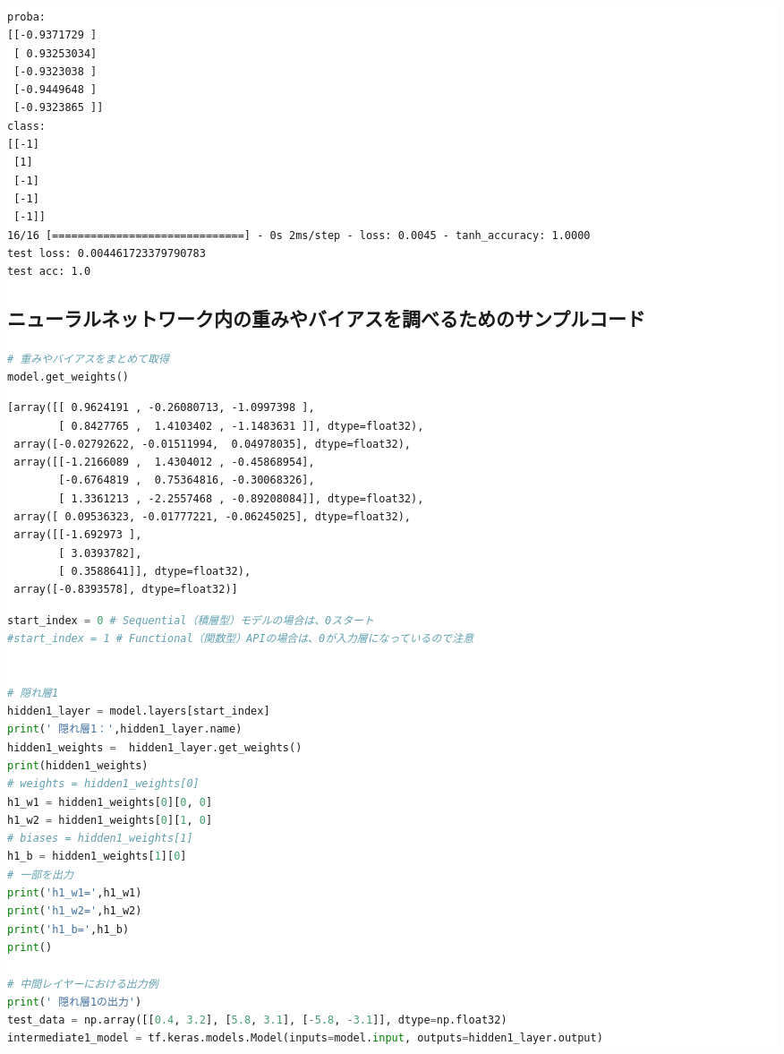     proba:
    [[-0.9371729 ]
     [ 0.93253034]
     [-0.9323038 ]
     [-0.9449648 ]
     [-0.9323865 ]]
    class:
    [[-1]
     [1]
     [-1]
     [-1]
     [-1]]
    16/16 [==============================] - 0s 2ms/step - loss: 0.0045 - tanh_accuracy: 1.0000
    test loss: 0.004461723379790783
    test acc: 1.0
    

## ニューラルネットワーク内の重みやバイアスを調べるためのサンプルコード


```python
# 重みやバイアスをまとめて取得
model.get_weights()
```




    [array([[ 0.9624191 , -0.26080713, -1.0997398 ],
            [ 0.8427765 ,  1.4103402 , -1.1483631 ]], dtype=float32),
     array([-0.02792622, -0.01511994,  0.04978035], dtype=float32),
     array([[-1.2166089 ,  1.4304012 , -0.45868954],
            [-0.6764819 ,  0.75364816, -0.30068326],
            [ 1.3361213 , -2.2557468 , -0.89208084]], dtype=float32),
     array([ 0.09536323, -0.01777221, -0.06245025], dtype=float32),
     array([[-1.692973 ],
            [ 3.0393782],
            [ 0.3588641]], dtype=float32),
     array([-0.8393578], dtype=float32)]




```python
start_index = 0 # Sequential（積層型）モデルの場合は、0スタート
#start_index = 1 # Functional（関数型）APIの場合は、0が入力層になっているので注意


# 隠れ層1
hidden1_layer = model.layers[start_index]
print(' 隠れ層1：',hidden1_layer.name)
hidden1_weights =  hidden1_layer.get_weights()
print(hidden1_weights)
# weights = hidden1_weights[0]
h1_w1 = hidden1_weights[0][0, 0]
h1_w2 = hidden1_weights[0][1, 0]
# biases = hidden1_weights[1]
h1_b = hidden1_weights[1][0]
# 一部を出力
print('h1_w1=',h1_w1)
print('h1_w2=',h1_w2)
print('h1_b=',h1_b)
print()

# 中間レイヤーにおける出力例
print(' 隠れ層1の出力')
test_data = np.array([[0.4, 3.2], [5.8, 3.1], [-5.8, -3.1]], dtype=np.float32)
intermediate1_model = tf.keras.models.Model(inputs=model.input, outputs=hidden1_layer.output)
```